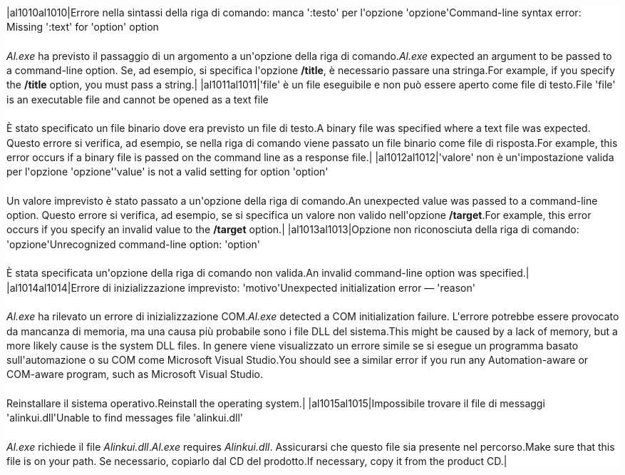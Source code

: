 |<span data-ttu-id="e954c-380">al1010</span><span class="sxs-lookup"><span data-stu-id="e954c-380">al1010</span></span>|<span data-ttu-id="e954c-381">Errore nella sintassi della riga di comando: manca ':testo' per l'opzione 'opzione'</span><span class="sxs-lookup"><span data-stu-id="e954c-381">Command-line syntax error: Missing ':text' for 'option' option</span></span><br /><br /> <span data-ttu-id="e954c-382">*Al.exe* ha previsto il passaggio di un argomento a un'opzione della riga di comando.</span><span class="sxs-lookup"><span data-stu-id="e954c-382">*Al.exe* expected an argument to be passed to a command-line option.</span></span> <span data-ttu-id="e954c-383">Se, ad esempio, si specifica l'opzione **/title**, è necessario passare una stringa.</span><span class="sxs-lookup"><span data-stu-id="e954c-383">For example, if you specify the **/title** option, you must pass a string.</span></span>|
|<span data-ttu-id="e954c-384">al1011</span><span class="sxs-lookup"><span data-stu-id="e954c-384">al1011</span></span>|<span data-ttu-id="e954c-385">'file' è un file eseguibile e non può essere aperto come file di testo.</span><span class="sxs-lookup"><span data-stu-id="e954c-385">File 'file' is an executable file and cannot be opened as a text file</span></span><br /><br /> <span data-ttu-id="e954c-386">È stato specificato un file binario dove era previsto un file di testo.</span><span class="sxs-lookup"><span data-stu-id="e954c-386">A binary file was specified where a text file was expected.</span></span> <span data-ttu-id="e954c-387">Questo errore si verifica, ad esempio, se nella riga di comando viene passato un file binario come file di risposta.</span><span class="sxs-lookup"><span data-stu-id="e954c-387">For example, this error occurs if a binary file is passed on the command line as a response file.</span></span>|
|<span data-ttu-id="e954c-388">al1012</span><span class="sxs-lookup"><span data-stu-id="e954c-388">al1012</span></span>|<span data-ttu-id="e954c-389">'valore' non è un'impostazione valida per l'opzione 'opzione'</span><span class="sxs-lookup"><span data-stu-id="e954c-389">'value' is not a valid setting for option 'option'</span></span><br /><br /> <span data-ttu-id="e954c-390">Un valore imprevisto è stato passato a un'opzione della riga di comando.</span><span class="sxs-lookup"><span data-stu-id="e954c-390">An unexpected value was passed to a command-line option.</span></span> <span data-ttu-id="e954c-391">Questo errore si verifica, ad esempio, se si specifica un valore non valido nell'opzione **/target**.</span><span class="sxs-lookup"><span data-stu-id="e954c-391">For example, this error occurs if you specify an invalid value to the **/target** option.</span></span>|
|<span data-ttu-id="e954c-392">al1013</span><span class="sxs-lookup"><span data-stu-id="e954c-392">al1013</span></span>|<span data-ttu-id="e954c-393">Opzione non riconosciuta della riga di comando: 'opzione'</span><span class="sxs-lookup"><span data-stu-id="e954c-393">Unrecognized command-line option: 'option'</span></span><br /><br /> <span data-ttu-id="e954c-394">È stata specificata un'opzione della riga di comando non valida.</span><span class="sxs-lookup"><span data-stu-id="e954c-394">An invalid command-line option was specified.</span></span>|
|<span data-ttu-id="e954c-395">al1014</span><span class="sxs-lookup"><span data-stu-id="e954c-395">al1014</span></span>|<span data-ttu-id="e954c-396">Errore di inizializzazione imprevisto: 'motivo'</span><span class="sxs-lookup"><span data-stu-id="e954c-396">Unexpected initialization error — 'reason'</span></span><br /><br /> <span data-ttu-id="e954c-397">*Al.exe* ha rilevato un errore di inizializzazione COM.</span><span class="sxs-lookup"><span data-stu-id="e954c-397">*Al.exe* detected a COM initialization failure.</span></span> <span data-ttu-id="e954c-398">L'errore potrebbe essere provocato da mancanza di memoria, ma una causa più probabile sono i file DLL del sistema.</span><span class="sxs-lookup"><span data-stu-id="e954c-398">This might be caused by a lack of memory, but a more likely cause is the system DLL files.</span></span> <span data-ttu-id="e954c-399">In genere viene visualizzato un errore simile se si esegue un programma basato sull'automazione o su COM come Microsoft Visual Studio.</span><span class="sxs-lookup"><span data-stu-id="e954c-399">You should see a similar error if you run any Automation-aware or COM-aware program, such as Microsoft Visual Studio.</span></span><br /><br /> <span data-ttu-id="e954c-400">Reinstallare il sistema operativo.</span><span class="sxs-lookup"><span data-stu-id="e954c-400">Reinstall the operating system.</span></span>|
|<span data-ttu-id="e954c-401">al1015</span><span class="sxs-lookup"><span data-stu-id="e954c-401">al1015</span></span>|<span data-ttu-id="e954c-402">Impossibile trovare il file di messaggi 'alinkui.dll'</span><span class="sxs-lookup"><span data-stu-id="e954c-402">Unable to find messages file 'alinkui.dll'</span></span><br /><br /> <span data-ttu-id="e954c-403">*Al.exe* richiede il file *Alinkui.dll*.</span><span class="sxs-lookup"><span data-stu-id="e954c-403">*Al.exe* requires *Alinkui.dll*.</span></span> <span data-ttu-id="e954c-404">Assicurarsi che questo file sia presente nel percorso.</span><span class="sxs-lookup"><span data-stu-id="e954c-404">Make sure that this file is on your path.</span></span> <span data-ttu-id="e954c-405">Se necessario, copiarlo dal CD del prodotto.</span><span class="sxs-lookup"><span data-stu-id="e954c-405">If necessary, copy it from the product CD.</span></span>|